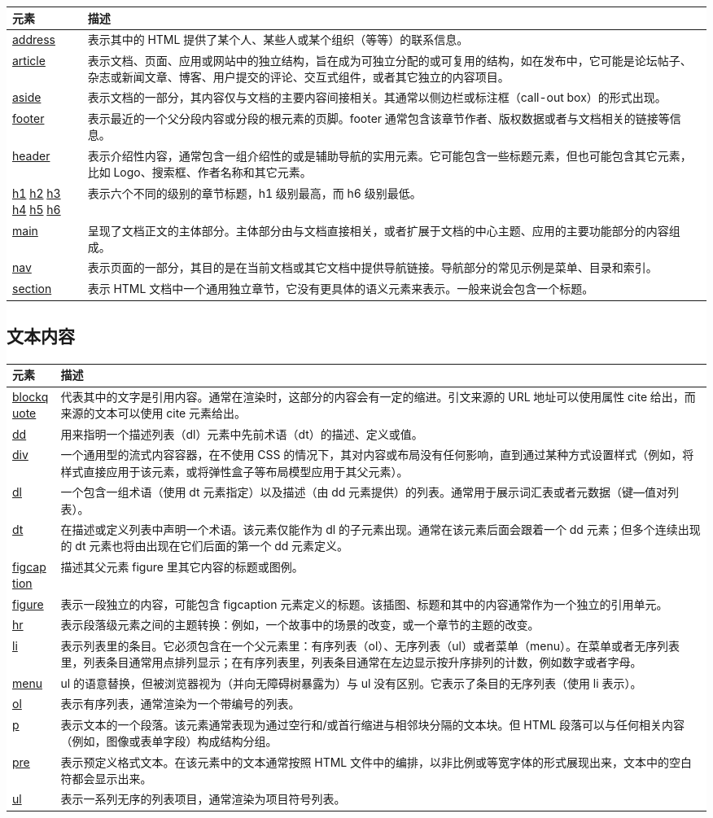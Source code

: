 | 元素 | 描述 |
| :- | :- |
| [address](https://xplanc.org/primers/document/zh/03.HTML/EX.HTML%20元素帮助手册.hide/EX.address.md) | 表示其中的 HTML 提供了某个人、某些人或某个组织（等等）的联系信息。 |
| [article](https://xplanc.org/primers/document/zh/03.HTML/EX.HTML%20元素帮助手册.hide/EX.article.md) | 表示文档、页面、应用或网站中的独立结构，旨在成为可独立分配的或可复用的结构，如在发布中，它可能是论坛帖子、杂志或新闻文章、博客、用户提交的评论、交互式组件，或者其它独立的内容项目。 |
| [aside](https://xplanc.org/primers/document/zh/03.HTML/EX.HTML%20元素帮助手册.hide/EX.aside.md) | 表示文档的一部分，其内容仅与文档的主要内容间接相关。其通常以侧边栏或标注框（call-out box）的形式出现。 |
| [footer](https://xplanc.org/primers/document/zh/03.HTML/EX.HTML%20元素帮助手册.hide/EX.footer.md) | 表示最近的一个父分段内容或分段的根元素的页脚。footer 通常包含该章节作者、版权数据或者与文档相关的链接等信息。 |
| [header](https://xplanc.org/primers/document/zh/03.HTML/EX.HTML%20元素帮助手册.hide/EX.header.md) | 表示介绍性内容，通常包含一组介绍性的或是辅助导航的实用元素。它可能包含一些标题元素，但也可能包含其它元素，比如 Logo、搜索框、作者名称和其它元素。 |
| [h1](https://xplanc.org/primers/document/zh/03.HTML/EX.HTML%20元素帮助手册.hide/EX.h1.md) [h2](https://xplanc.org/primers/document/zh/03.HTML/EX.HTML%20元素帮助手册.hide/EX.h2.md) [h3](https://xplanc.org/primers/document/zh/03.HTML/EX.HTML%20元素帮助手册.hide/EX.h3.md) [h4](https://xplanc.org/primers/document/zh/03.HTML/EX.HTML%20元素帮助手册.hide/EX.h4.md) [h5](https://xplanc.org/primers/document/zh/03.HTML/EX.HTML%20元素帮助手册.hide/EX.h5.md) [h6](https://xplanc.org/primers/document/zh/03.HTML/EX.HTML%20元素帮助手册.hide/EX.h6.md) | 表示六个不同的级别的章节标题，h1 级别最高，而 h6 级别最低。 |
| [main](https://xplanc.org/primers/document/zh/03.HTML/EX.HTML%20元素帮助手册.hide/EX.main.md) | 呈现了文档正文的主体部分。主体部分由与文档直接相关，或者扩展于文档的中心主题、应用的主要功能部分的内容组成。 |
| [nav](https://xplanc.org/primers/document/zh/03.HTML/EX.HTML%20元素帮助手册.hide/EX.nav.md) | 表示页面的一部分，其目的是在当前文档或其它文档中提供导航链接。导航部分的常见示例是菜单、目录和索引。 |
| [section](https://xplanc.org/primers/document/zh/03.HTML/EX.HTML%20元素帮助手册.hide/EX.section.md) | 表示 HTML 文档中一个通用独立章节，它没有更具体的语义元素来表示。一般来说会包含一个标题。 |


## 文本内容

| 元素 | 描述 |
| :- | :- |
| [blockquote](https://xplanc.org/primers/document/zh/03.HTML/EX.HTML%20元素帮助手册.hide/EX.blockquote.md) | 代表其中的文字是引用内容。通常在渲染时，这部分的内容会有一定的缩进。引文来源的 URL 地址可以使用属性 cite 给出，而来源的文本可以使用 cite 元素给出。 |
| [dd](https://xplanc.org/primers/document/zh/03.HTML/EX.HTML%20元素帮助手册.hide/EX.dd.md) | 用来指明一个描述列表（dl）元素中先前术语（dt）的描述、定义或值。 |
| [div](https://xplanc.org/primers/document/zh/03.HTML/EX.HTML%20元素帮助手册.hide/EX.div.md) | 一个通用型的流式内容容器，在不使用 CSS 的情况下，其对内容或布局没有任何影响，直到通过某种方式设置样式（例如，将样式直接应用于该元素，或将弹性盒子等布局模型应用于其父元素）。 |
| [dl](https://xplanc.org/primers/document/zh/03.HTML/EX.HTML%20元素帮助手册.hide/EX.dl.md) | 一个包含一组术语（使用 dt 元素指定）以及描述（由 dd 元素提供）的列表。通常用于展示词汇表或者元数据（键—值对列表）。 |
| [dt](https://xplanc.org/primers/document/zh/03.HTML/EX.HTML%20元素帮助手册.hide/EX.dt.md) | 在描述或定义列表中声明一个术语。该元素仅能作为 dl 的子元素出现。通常在该元素后面会跟着一个 dd 元素；但多个连续出现的 dt 元素也将由出现在它们后面的第一个 dd 元素定义。 |
| [figcaption](https://xplanc.org/primers/document/zh/03.HTML/EX.HTML%20元素帮助手册.hide/EX.figcaption.md) | 描述其父元素 figure 里其它内容的标题或图例。 |
| [figure](https://xplanc.org/primers/document/zh/03.HTML/EX.HTML%20元素帮助手册.hide/EX.figure.md) | 表示一段独立的内容，可能包含 figcaption 元素定义的标题。该插图、标题和其中的内容通常作为一个独立的引用单元。 |
| [hr](https://xplanc.org/primers/document/zh/03.HTML/EX.HTML%20元素帮助手册.hide/EX.hr.md) | 表示段落级元素之间的主题转换：例如，一个故事中的场景的改变，或一个章节的主题的改变。 |
| [li](https://xplanc.org/primers/document/zh/03.HTML/EX.HTML%20元素帮助手册.hide/EX.li.md) | 表示列表里的条目。它必须包含在一个父元素里：有序列表（ol）、无序列表（ul）或者菜单（menu）。在菜单或者无序列表里，列表条目通常用点排列显示；在有序列表里，列表条目通常在左边显示按升序排列的计数，例如数字或者字母。 |
| [menu](https://xplanc.org/primers/document/zh/03.HTML/EX.HTML%20元素帮助手册.hide/EX.menu.md) | ul 的语意替换，但被浏览器视为（并向无障碍树暴露为）与 ul 没有区别。它表示了条目的无序列表（使用 li 表示）。 |
| [ol](https://xplanc.org/primers/document/zh/03.HTML/EX.HTML%20元素帮助手册.hide/EX.ol.md) | 表示有序列表，通常渲染为一个带编号的列表。 |
| [p](https://xplanc.org/primers/document/zh/03.HTML/EX.HTML%20元素帮助手册.hide/EX.p.md) | 表示文本的一个段落。该元素通常表现为通过空行和/或首行缩进与相邻块分隔的文本块。但 HTML 段落可以与任何相关内容（例如，图像或表单字段）构成结构分组。 |
| [pre](https://xplanc.org/primers/document/zh/03.HTML/EX.HTML%20元素帮助手册.hide/EX.pre.md) | 表示预定义格式文本。在该元素中的文本通常按照 HTML 文件中的编排，以非比例或等宽字体的形式展现出来，文本中的空白符都会显示出来。 |
| [ul](https://xplanc.org/primers/document/zh/03.HTML/EX.HTML%20元素帮助手册.hide/EX.ul.md) | 表示一系列无序的列表项目，通常渲染为项目符号列表。 |

